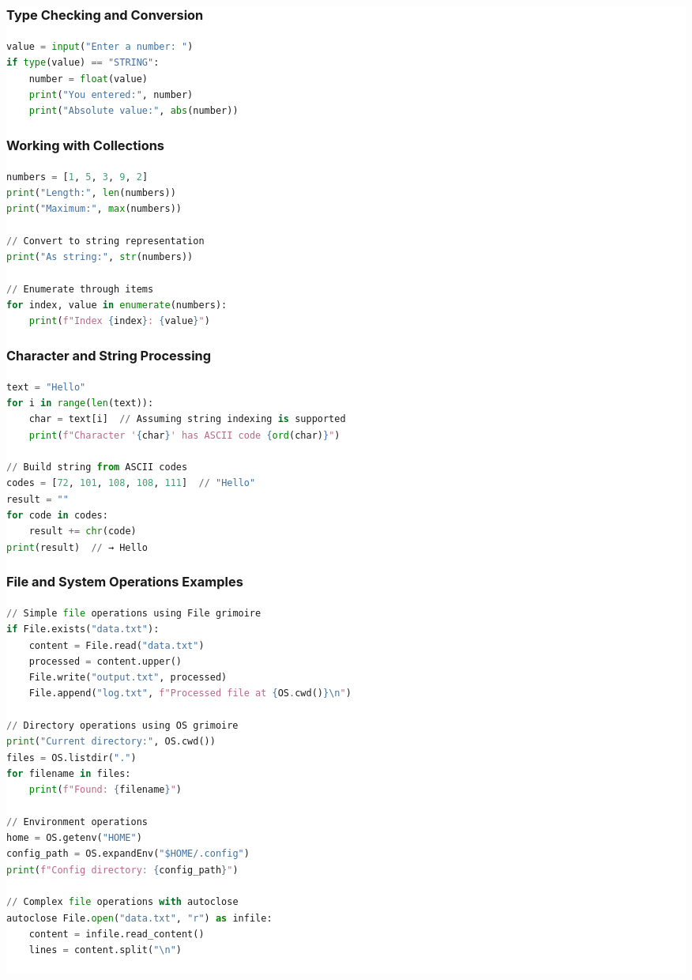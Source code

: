 ### Type Checking and Conversion
```python
value = input("Enter a number: ")
if type(value) == "STRING":
    number = float(value)
    print("You entered:", number)
    print("Absolute value:", abs(number))
```

### Working with Collections
```python
numbers = [1, 5, 3, 9, 2]
print("Length:", len(numbers))
print("Maximum:", max(numbers))

// Convert to string representation
print("As string:", str(numbers))

// Enumerate through items
for index, value in enumerate(numbers):
    print(f"Index {index}: {value}")
```

### Character and String Processing
```python
text = "Hello"
for i in range(len(text)):
    char = text[i]  // Assuming string indexing is supported
    print(f"Character '{char}' has ASCII code {ord(char)}")

// Build string from ASCII codes
codes = [72, 101, 108, 108, 111]  // "Hello"
result = ""
for code in codes:
    result += chr(code)
print(result)  // → Hello
```

### File and System Operations Examples
```python
// Simple file operations using File grimoire
if File.exists("data.txt"):
    content = File.read("data.txt")
    processed = content.upper()
    File.write("output.txt", processed)
    File.append("log.txt", f"Processed file at {OS.cwd()}\n")

// Directory operations using OS grimoire
print("Current directory:", OS.cwd())
files = OS.listdir(".")
for filename in files:
    print(f"Found: {filename}")

// Environment operations
home = OS.getenv("HOME")
config_path = OS.expandEnv("$HOME/.config")
print(f"Config directory: {config_path}")

// Complex file operations with autoclose
autoclose File.open("data.txt", "r") as infile:
    content = infile.read_content()
    lines = content.split("\n")
    
```